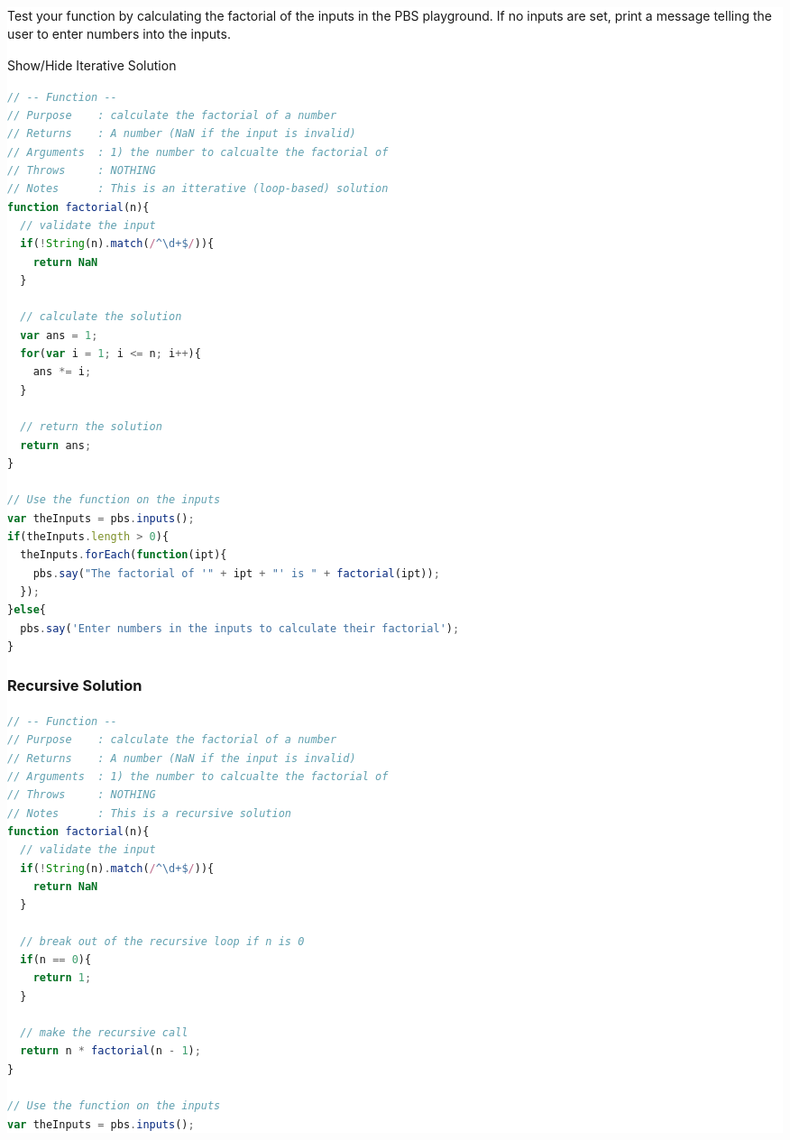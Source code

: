 Test your function by calculating the factorial of the inputs in the PBS playground. If no inputs are set, print a message telling the user to enter numbers into the inputs.

Show/Hide Iterative Solution

```javascript
// -- Function --
// Purpose    : calculate the factorial of a number
// Returns    : A number (NaN if the input is invalid)
// Arguments  : 1) the number to calcualte the factorial of
// Throws     : NOTHING
// Notes      : This is an itterative (loop-based) solution
function factorial(n){
  // validate the input
  if(!String(n).match(/^\d+$/)){
    return NaN
  }

  // calculate the solution
  var ans = 1;
  for(var i = 1; i <= n; i++){
    ans *= i;
  }

  // return the solution
  return ans;
}

// Use the function on the inputs
var theInputs = pbs.inputs();
if(theInputs.length > 0){
  theInputs.forEach(function(ipt){
    pbs.say("The factorial of '" + ipt + "' is " + factorial(ipt));
  });
}else{
  pbs.say('Enter numbers in the inputs to calculate their factorial');
}
```

### Recursive Solution

```javascript
// -- Function --
// Purpose    : calculate the factorial of a number
// Returns    : A number (NaN if the input is invalid)
// Arguments  : 1) the number to calcualte the factorial of
// Throws     : NOTHING
// Notes      : This is a recursive solution
function factorial(n){
  // validate the input
  if(!String(n).match(/^\d+$/)){
    return NaN
  }

  // break out of the recursive loop if n is 0
  if(n == 0){
    return 1;
  }

  // make the recursive call
  return n * factorial(n - 1);
}

// Use the function on the inputs
var theInputs = pbs.inputs();
```